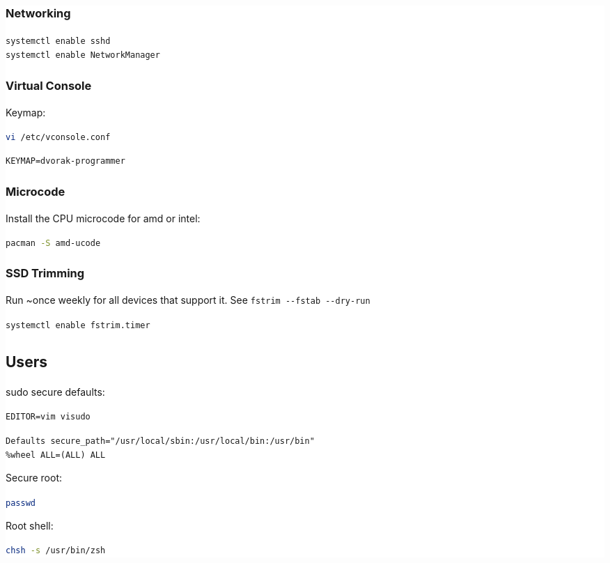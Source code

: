 ### Networking

```sh
systemctl enable sshd
systemctl enable NetworkManager
```

### Virtual Console

Keymap:

```sh
vi /etc/vconsole.conf
```

```
KEYMAP=dvorak-programmer
```

### Microcode

Install the CPU microcode for amd or intel:

```sh
pacman -S amd-ucode
```

### SSD Trimming

Run ~once weekly for all devices that support it. See `fstrim --fstab --dry-run`

```sh
systemctl enable fstrim.timer
```

## Users

sudo secure defaults:

```
EDITOR=vim visudo
```

```
Defaults secure_path="/usr/local/sbin:/usr/local/bin:/usr/bin"
%wheel ALL=(ALL) ALL
```

Secure root:

```sh
passwd
```

Root shell:

```sh
chsh -s /usr/bin/zsh
```
